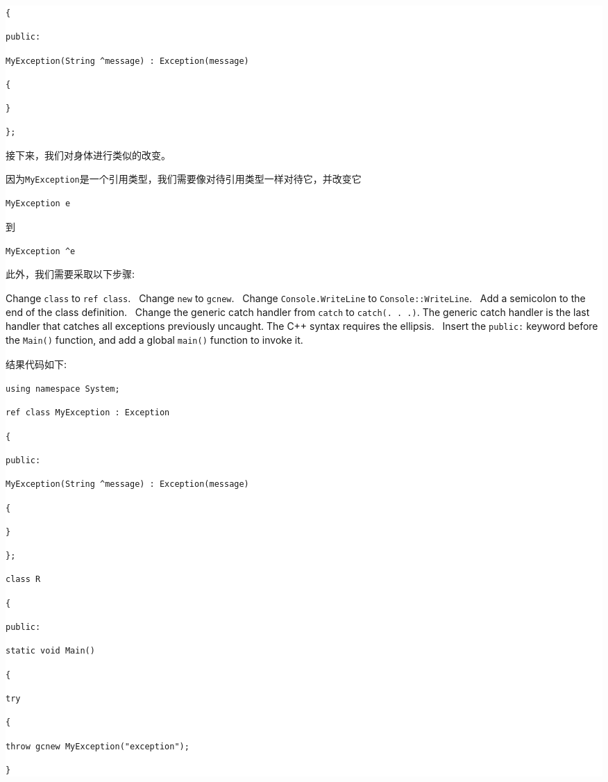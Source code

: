 `{`

`public:`

`MyException(String ^message) : Exception(message)`

`{`

`}`

`};`

接下来，我们对身体进行类似的改变。

因为`MyException`是一个引用类型，我们需要像对待引用类型一样对待它，并改变它

`MyException e`

到

`MyException ^e`

此外，我们需要采取以下步骤:

Change `class` to `ref class`.   Change `new` to `gcnew`.   Change `Console.WriteLine` to `Console::WriteLine`.   Add a semicolon to the end of the class definition.   Change the generic catch handler from `catch` to `catch(. . .)`. The generic catch handler is the last handler that catches all exceptions previously uncaught. The C++ syntax requires the ellipsis.   Insert the `public:` keyword before the `Main()` function, and add a global `main()` function to invoke it.  

结果代码如下:

`using namespace System;`

`ref class MyException : Exception`

`{`

`public:`

`MyException(String ^message) : Exception(message)`

`{`

`}`

`};`

`class R`

`{`

`public:`

`static void Main()`

`{`

`try`

`{`

`throw gcnew MyException("exception");`

`}`
